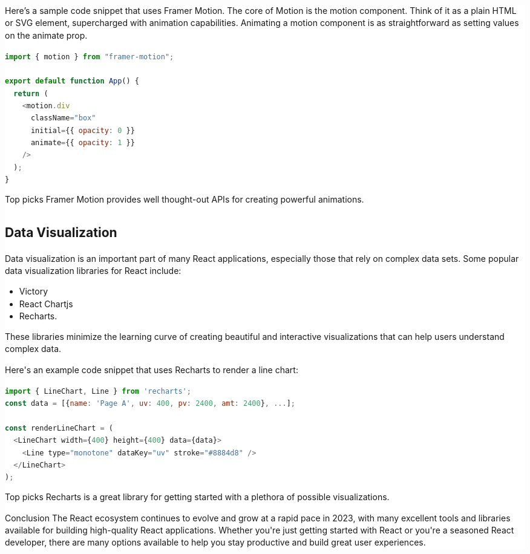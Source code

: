 Here’s a sample code snippet that uses Framer Motion. The core of Motion is the motion component. Think of it as a plain HTML or SVG element, supercharged with animation capabilities. Animating a motion component is as straightforward as setting values on the animate prop.

```js
import { motion } from "framer-motion";

export default function App() {
  return (
    <motion.div
      className="box"
      initial={{ opacity: 0 }}
      animate={{ opacity: 1 }}
    />
  );
}
```

Top picks
Framer Motion provides well thought-out APIs for creating powerful animations.

Data Visualization
--------------------


Data visualization is an important part of many React applications, especially those that rely on complex data sets. Some popular data visualization libraries for React include:

- Victory
- React Chartjs
- Recharts.

These libraries minimize the learning curve of creating beautiful and interactive visualizations that can help users understand complex data.

Here's an example code snippet that uses Recharts to render a line chart:

```js
import { LineChart, Line } from 'recharts';
const data = [{name: 'Page A', uv: 400, pv: 2400, amt: 2400}, ...];

const renderLineChart = (
  <LineChart width={400} height={400} data={data}>
    <Line type="monotone" dataKey="uv" stroke="#8884d8" />
  </LineChart>
);
```

Top picks
Recharts is a great library for getting started with a plethora of possible visualizations.



Conclusion
The React ecosystem continues to evolve and grow at a rapid pace in 2023, with many excellent tools and libraries available for building high-quality React applications. Whether you're just getting started with React or you're a seasoned React developer, there are many options available to help you stay productive and build great user experiences.